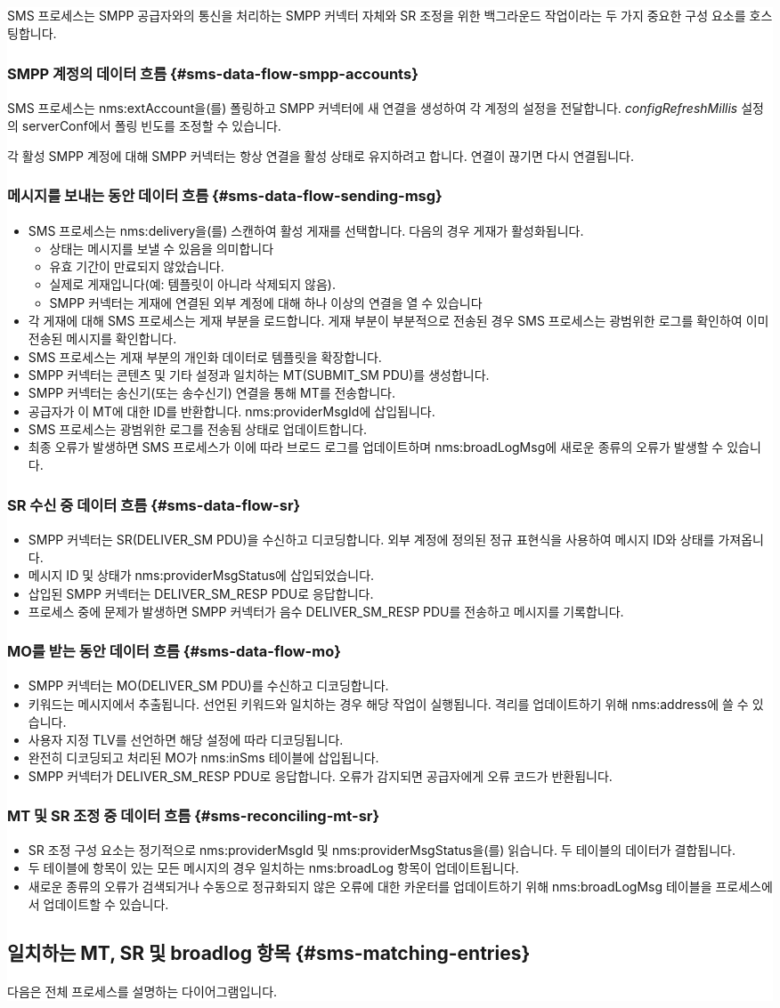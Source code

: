 SMS 프로세스는 SMPP 공급자와의 통신을 처리하는 SMPP 커넥터 자체와 SR 조정을 위한 백그라운드 작업이라는 두 가지 중요한 구성 요소를 호스팅합니다.

### SMPP 계정의 데이터 흐름 {#sms-data-flow-smpp-accounts}

SMS 프로세스는 nms:extAccount을(를) 폴링하고 SMPP 커넥터에 새 연결을 생성하여 각 계정의 설정을 전달합니다. *configRefreshMillis* 설정의 serverConf에서 폴링 빈도를 조정할 수 있습니다.

각 활성 SMPP 계정에 대해 SMPP 커넥터는 항상 연결을 활성 상태로 유지하려고 합니다. 연결이 끊기면 다시 연결됩니다.

### 메시지를 보내는 동안 데이터 흐름 {#sms-data-flow-sending-msg}

* SMS 프로세스는 nms:delivery을(를) 스캔하여 활성 게재를 선택합니다. 다음의 경우 게재가 활성화됩니다.
   * 상태는 메시지를 보낼 수 있음을 의미합니다
   * 유효 기간이 만료되지 않았습니다.
   * 실제로 게재입니다(예: 템플릿이 아니라 삭제되지 않음).
   * SMPP 커넥터는 게재에 연결된 외부 계정에 대해 하나 이상의 연결을 열 수 있습니다
* 각 게재에 대해 SMS 프로세스는 게재 부분을 로드합니다. 게재 부분이 부분적으로 전송된 경우 SMS 프로세스는 광범위한 로그를 확인하여 이미 전송된 메시지를 확인합니다.
* SMS 프로세스는 게재 부분의 개인화 데이터로 템플릿을 확장합니다.
* SMPP 커넥터는 콘텐츠 및 기타 설정과 일치하는 MT(SUBMIT_SM PDU)를 생성합니다.
* SMPP 커넥터는 송신기(또는 송수신기) 연결을 통해 MT를 전송합니다.
* 공급자가 이 MT에 대한 ID를 반환합니다. nms:providerMsgId에 삽입됩니다.
* SMS 프로세스는 광범위한 로그를 전송됨 상태로 업데이트합니다.
* 최종 오류가 발생하면 SMS 프로세스가 이에 따라 브로드 로그를 업데이트하며 nms:broadLogMsg에 새로운 종류의 오류가 발생할 수 있습니다.

### SR 수신 중 데이터 흐름 {#sms-data-flow-sr}

* SMPP 커넥터는 SR(DELIVER_SM PDU)을 수신하고 디코딩합니다. 외부 계정에 정의된 정규 표현식을 사용하여 메시지 ID와 상태를 가져옵니다.
* 메시지 ID 및 상태가 nms:providerMsgStatus에 삽입되었습니다.
* 삽입된 SMPP 커넥터는 DELIVER_SM_RESP PDU로 응답합니다.
* 프로세스 중에 문제가 발생하면 SMPP 커넥터가 음수 DELIVER_SM_RESP PDU를 전송하고 메시지를 기록합니다.

### MO를 받는 동안 데이터 흐름 {#sms-data-flow-mo}

* SMPP 커넥터는 MO(DELIVER_SM PDU)를 수신하고 디코딩합니다.
* 키워드는 메시지에서 추출됩니다. 선언된 키워드와 일치하는 경우 해당 작업이 실행됩니다. 격리를 업데이트하기 위해 nms:address에 쓸 수 있습니다.
* 사용자 지정 TLV를 선언하면 해당 설정에 따라 디코딩됩니다.
* 완전히 디코딩되고 처리된 MO가 nms:inSms 테이블에 삽입됩니다.
* SMPP 커넥터가 DELIVER_SM_RESP PDU로 응답합니다. 오류가 감지되면 공급자에게 오류 코드가 반환됩니다.

### MT 및 SR 조정 중 데이터 흐름 {#sms-reconciling-mt-sr}

* SR 조정 구성 요소는 정기적으로 nms:providerMsgId 및 nms:providerMsgStatus을(를) 읽습니다. 두 테이블의 데이터가 결합됩니다.
* 두 테이블에 항목이 있는 모든 메시지의 경우 일치하는 nms:broadLog 항목이 업데이트됩니다.
* 새로운 종류의 오류가 검색되거나 수동으로 정규화되지 않은 오류에 대한 카운터를 업데이트하기 위해 nms:broadLogMsg 테이블을 프로세스에서 업데이트할 수 있습니다.

## 일치하는 MT, SR 및 broadlog 항목 {#sms-matching-entries}

다음은 전체 프로세스를 설명하는 다이어그램입니다.
